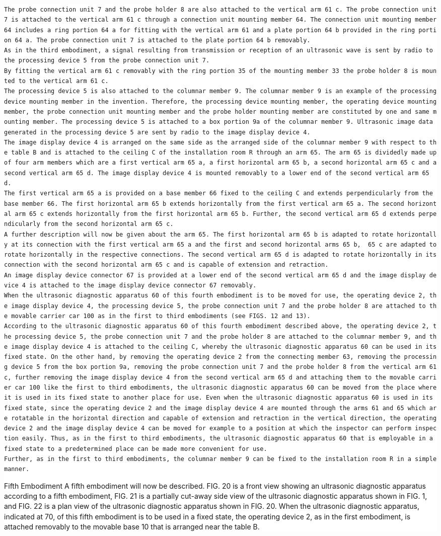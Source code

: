     The probe connection unit 7 and the probe holder 8 are also attached to the vertical arm 61 c. The probe connection unit 7 is attached to the vertical arm 61 c through a connection unit mounting member 64. The connection unit mounting member 64 includes a ring portion 64 a for fitting with the vertical arm 61 and a plate portion 64 b provided in the ring portion 64 a. The probe connection unit 7 is attached to the plate portion 64 b removably.
    As in the third embodiment, a signal resulting from transmission or reception of an ultrasonic wave is sent by radio to the processing device 5 from the probe connection unit 7.
    By fitting the vertical arm 61 c removably with the ring portion 35 of the mounting member 33 the probe holder 8 is mounted to the vertical arm 61 c.  
    The processing device 5 is also attached to the columnar member 9. The columnar member 9 is an example of the processing device mounting member in the invention. Therefore, the processing device mounting member, the operating device mounting member, the probe connection unit mounting member and the probe holder mounting member are constituted by one and same mounting member. The processing device 5 is attached to a box portion 9a of the columnar member 9. Ultrasonic image data generated in the processing device 5 are sent by radio to the image display device 4.
    The image display device 4 is arranged on the same side as the arranged side of the columnar member 9 with respect to the table B and is attached to the ceiling C of the installation room R through an arm 65. The arm 65 is dividedly made up of four arm members which are a first vertical arm 65 a, a first horizontal arm 65 b, a second horizontal arm 65 c and a second vertical arm 65 d. The image display device 4 is mounted removably to a lower end of the second vertical arm 65 d.  
    The first vertical arm 65 a is provided on a base member 66 fixed to the ceiling C and extends perpendicularly from the base member 66. The first horizontal arm 65 b extends horizontally from the first vertical arm 65 a. The second horizontal arm 65 c extends horizontally from the first horizontal arm 65 b. Further, the second vertical arm 65 d extends perpendicularly from the second horizontal arm 65 c.  
    A further description will now be given about the arm 65. The first horizontal arm 65 b is adapted to rotate horizontally at its connection with the first vertical arm 65 a and the first and second horizontal arms 65 b,  65 c are adapted to rotate horizontally in the respective connections. The second vertical arm 65 d is adapted to rotate horizontally in its connection with the second horizontal arm 65 c and is capable of extension and retraction.
    An image display device connector 67 is provided at a lower end of the second vertical arm 65 d and the image display device 4 is attached to the image display device connector 67 removably.
    When the ultrasonic diagnostic apparatus 60 of this fourth embodiment is to be moved for use, the operating device 2, the image display device 4, the processing device 5, the probe connection unit 7 and the probe holder 8 are attached to the movable carrier car 100 as in the first to third embodiments (see FIGS. 12 and 13).
    According to the ultrasonic diagnostic apparatus 60 of this fourth embodiment described above, the operating device 2, the processing device 5, the probe connection unit 7 and the probe holder 8 are attached to the columnar member 9, and the image display device 4 is attached to the ceiling C, whereby the ultrasonic diagnostic apparatus 60 can be used in its fixed state. On the other hand, by removing the operating device 2 from the connecting member 63, removing the processing device 5 from the box portion 9a, removing the probe connection unit 7 and the probe holder 8 from the vertical arm 61 c, further removing the image display device 4 from the second vertical arm 65 d and attaching them to the movable carrier car 100 like the first to third embodiments, the ultrasonic diagnostic apparatus 60 can be moved from the place where it is used in its fixed state to another place for use. Even when the ultrasonic diagnostic apparatus 60 is used in its fixed state, since the operating device 2 and the image display device 4 are mounted through the arms 61 and 65 which are rotatable in the horizontal direction and capable of extension and retraction in the vertical direction, the operating device 2 and the image display device 4 can be moved for example to a position at which the inspector can perform inspection easily. Thus, as in the first to third embodiments, the ultrasonic diagnostic apparatus 60 that is employable in a fixed state to a predetermined place can be made more convenient for use.
    Further, as in the first to third embodiments, the columnar member 9 can be fixed to the installation room R in a simple manner.
 Fifth Embodiment
   A fifth embodiment will now be described. FIG. 20 is a front view showing an ultrasonic diagnostic apparatus according to a fifth embodiment, FIG. 21 is a partially cut-away side view of the ultrasonic diagnostic apparatus shown in FIG. 1, and FIG. 22 is a plan view of the ultrasonic diagnostic apparatus shown in FIG. 20.
    When the ultrasonic diagnostic apparatus, indicated at 70, of this fifth embodiment is to be used in a fixed state, the operating device 2, as in the first embodiment, is attached removably to the movable base 10 that is arranged near the table B.